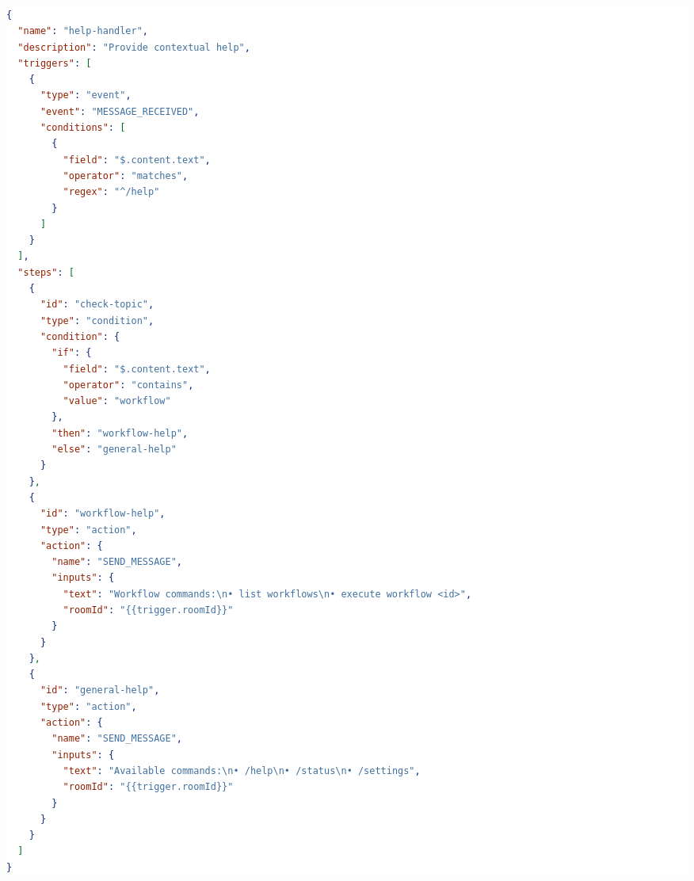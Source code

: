 ```json
{
  "name": "help-handler",
  "description": "Provide contextual help",
  "triggers": [
    {
      "type": "event",
      "event": "MESSAGE_RECEIVED",
      "conditions": [
        {
          "field": "$.content.text",
          "operator": "matches",
          "regex": "^/help"
        }
      ]
    }
  ],
  "steps": [
    {
      "id": "check-topic",
      "type": "condition",
      "condition": {
        "if": {
          "field": "$.content.text",
          "operator": "contains",
          "value": "workflow"
        },
        "then": "workflow-help",
        "else": "general-help"
      }
    },
    {
      "id": "workflow-help",
      "type": "action",
      "action": {
        "name": "SEND_MESSAGE",
        "inputs": {
          "text": "Workflow commands:\n• list workflows\n• execute workflow <id>",
          "roomId": "{{trigger.roomId}}"
        }
      }
    },
    {
      "id": "general-help",
      "type": "action",
      "action": {
        "name": "SEND_MESSAGE",
        "inputs": {
          "text": "Available commands:\n• /help\n• /status\n• /settings",
          "roomId": "{{trigger.roomId}}"
        }
      }
    }
  ]
}
```
